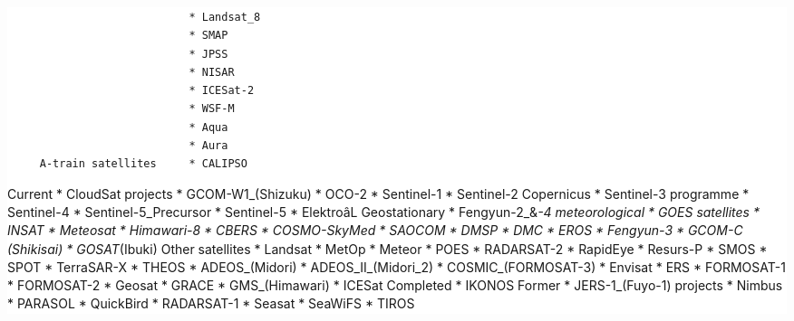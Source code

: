                                 * Landsat_8
                                * SMAP
                                * JPSS
                                * NISAR
                                * ICESat-2
                                * WSF-M
                                * Aqua
                                * Aura
         A-train satellites     * CALIPSO
Current                         * CloudSat
projects                        * GCOM-W1_(Shizuku)
                                * OCO-2
                                * Sentinel-1
                                * Sentinel-2
         Copernicus             * Sentinel-3
         programme              * Sentinel-4
                                * Sentinel-5_Precursor
                                * Sentinel-5
                                * ElektroâL
         Geostationary          * Fengyun-2_&_-4
         meteorological         * GOES
         satellites             * INSAT
                                * Meteosat
                                * Himawari-8
                                * CBERS
                                * COSMO-SkyMed
                                * SAOCOM
                                * DMSP
                                * DMC
                                * EROS
                                * Fengyun-3
                                * GCOM-C (Shikisai)
                                * GOSAT_(Ibuki)
         Other satellites       * Landsat
                                * MetOp
                                * Meteor
                                * POES
                                * RADARSAT-2
                                * RapidEye
                                * Resurs-P
                                * SMOS
                                * SPOT
                                * TerraSAR-X
                                * THEOS
                       * ADEOS_(Midori)
                       * ADEOS_II_(Midori_2)
                       * COSMIC_(FORMOSAT-3)
                       * Envisat
                       * ERS
                       * FORMOSAT-1
                       * FORMOSAT-2
                       * Geosat
                       * GRACE
                       * GMS_(Himawari)
                       * ICESat
         Completed     * IKONOS
Former                 * JERS-1_(Fuyo-1)
projects               * Nimbus
                       * PARASOL
                       * QuickBird
                       * RADARSAT-1
                       * Seasat
                       * SeaWiFS
                       * TIROS